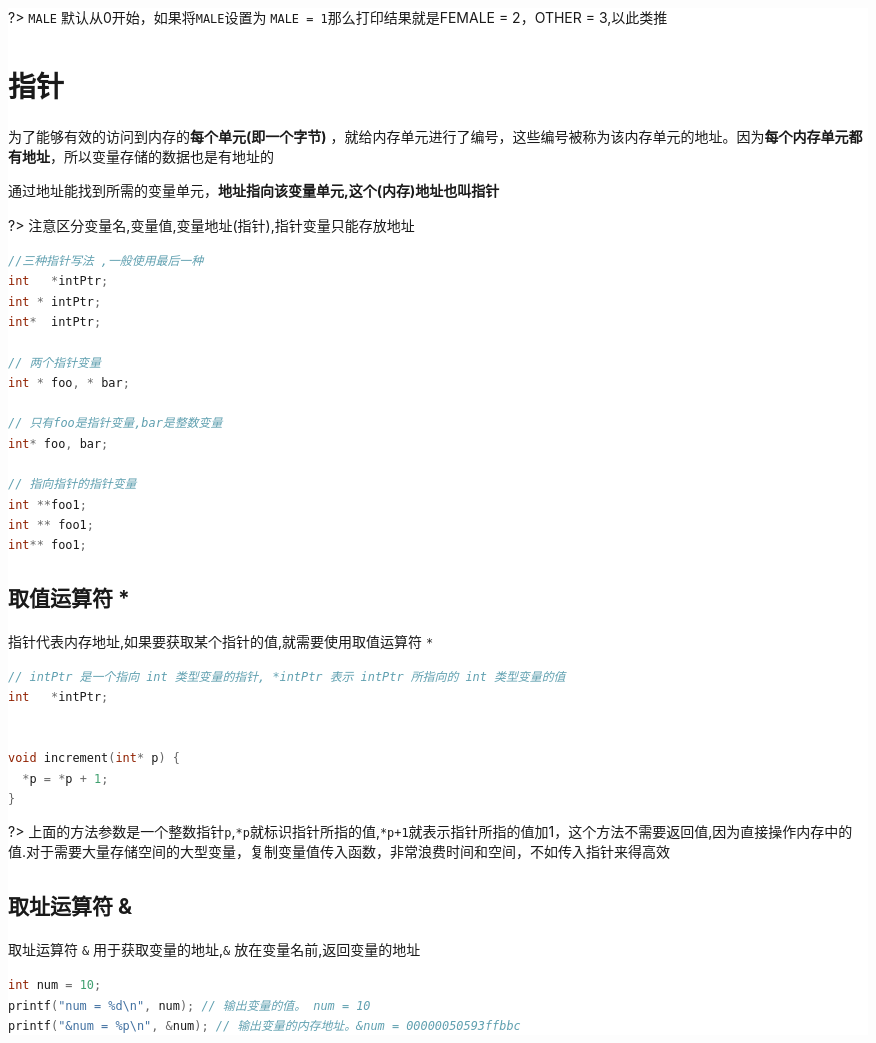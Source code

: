 ?> `MALE` 默认从0开始，如果将`MALE`设置为 `MALE = 1`那么打印结果就是FEMALE = 2，OTHER = 3,以此类推  


# 指针  
为了能够有效的访问到内存的**每个单元(即一个字节)** ，就给内存单元进行了编号，这些编号被称为该内存单元的地址。因为**每个内存单元都有地址**，所以变量存储的数据也是有地址的    

通过地址能找到所需的变量单元，**地址指向该变量单元,这个(内存)地址也叫指针**

?> 注意区分变量名,变量值,变量地址(指针),指针变量只能存放地址    

```c  
//三种指针写法 ,一般使用最后一种  
int   *intPtr; 
int * intPtr;
int*  intPtr;

// 两个指针变量
int * foo, * bar;

// 只有foo是指针变量,bar是整数变量
int* foo, bar;

// 指向指针的指针变量
int **foo1;
int ** foo1;
int** foo1;

```

## 取值运算符 *
指针代表内存地址,如果要获取某个指针的值,就需要使用取值运算符 `*`

```c
// intPtr 是一个指向 int 类型变量的指针, *intPtr 表示 intPtr 所指向的 int 类型变量的值
int   *intPtr;  


void increment(int* p) {
  *p = *p + 1;
}

```

?> 上面的方法参数是一个整数指针`p`,`*p`就标识指针所指的值,`*p+1`就表示指针所指的值加1，这个方法不需要返回值,因为直接操作内存中的值.对于需要大量存储空间的大型变量，复制变量值传入函数，非常浪费时间和空间，不如传入指针来得高效

## 取址运算符 & 
取址运算符 `&` 用于获取变量的地址,`&` 放在变量名前,返回变量的地址

```c
int num = 10;
printf("num = %d\n", num); // 输出变量的值。 num = 10
printf("&num = %p\n", &num); // 输出变量的内存地址。&num = 00000050593ffbbc
```
